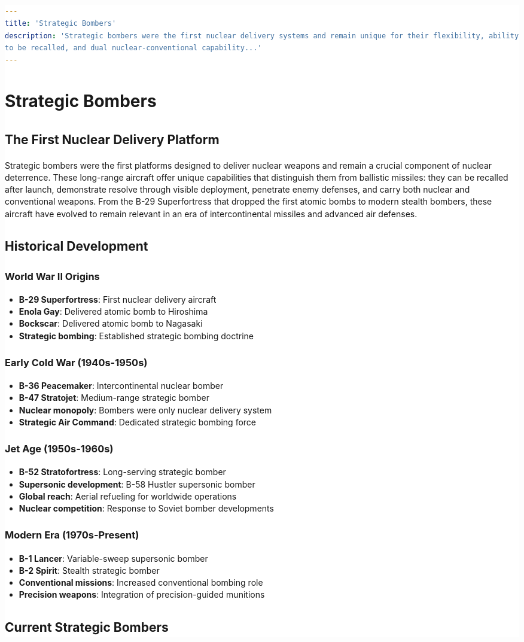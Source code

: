 ```yaml
---
title: 'Strategic Bombers'
description: 'Strategic bombers were the first nuclear delivery systems and remain unique for their flexibility, ability to be recalled, and dual nuclear-conventional capability...'
---
```


# Strategic Bombers

## The First Nuclear Delivery Platform

Strategic bombers were the first platforms designed to deliver nuclear weapons and remain a crucial component of nuclear deterrence. These long-range aircraft offer unique capabilities that distinguish them from ballistic missiles: they can be recalled after launch, demonstrate resolve through visible deployment, penetrate enemy defenses, and carry both nuclear and conventional weapons. From the B-29 Superfortress that dropped the first atomic bombs to modern stealth bombers, these aircraft have evolved to remain relevant in an era of intercontinental missiles and advanced air defenses.

## Historical Development

### World War II Origins

- **B-29 Superfortress**: First nuclear delivery aircraft
- **Enola Gay**: Delivered atomic bomb to Hiroshima
- **Bockscar**: Delivered atomic bomb to Nagasaki
- **Strategic bombing**: Established strategic bombing doctrine

### Early Cold War (1940s-1950s)

- **B-36 Peacemaker**: Intercontinental nuclear bomber
- **B-47 Stratojet**: Medium-range strategic bomber
- **Nuclear monopoly**: Bombers were only nuclear delivery system
- **Strategic Air Command**: Dedicated strategic bombing force

### Jet Age (1950s-1960s)

- **B-52 Stratofortress**: Long-serving strategic bomber
- **Supersonic development**: B-58 Hustler supersonic bomber
- **Global reach**: Aerial refueling for worldwide operations
- **Nuclear competition**: Response to Soviet bomber developments

### Modern Era (1970s-Present)

- **B-1 Lancer**: Variable-sweep supersonic bomber
- **B-2 Spirit**: Stealth strategic bomber
- **Conventional missions**: Increased conventional bombing role
- **Precision weapons**: Integration of precision-guided munitions

## Current Strategic Bombers
